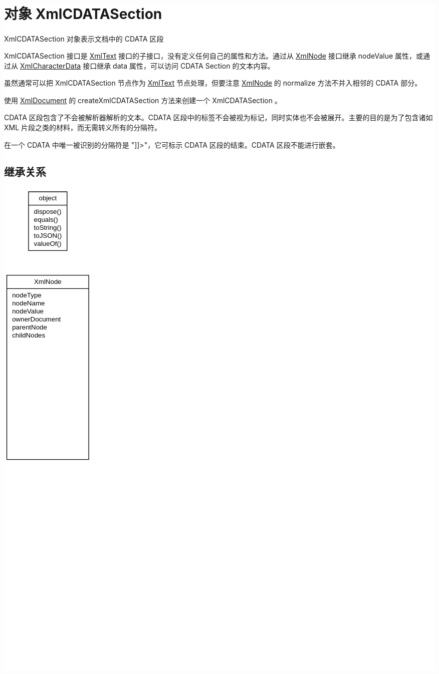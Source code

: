# 对象 XmlCDATASection
XmlCDATASection 对象表示文档中的 CDATA 区段

XmlCDATASection 接口是 [XmlText](XmlText.md) 接口的子接口，没有定义任何自己的属性和方法。通过从 [XmlNode](XmlNode.md) 接口继承 nodeValue 属性，或通过从 [XmlCharacterData](XmlCharacterData.md) 接口继承 data 属性，可以访问 CDATA Section 的文本内容。

虽然通常可以把 XmlCDATASection 节点作为 [XmlText](XmlText.md) 节点处理，但要注意 [XmlNode](XmlNode.md) 的 normalize 方法不并入相邻的 CDATA 部分。

使用 [XmlDocument](XmlDocument.md) 的 createXmlCDATASection 方法来创建一个 XmlCDATASection 。

CDATA 区段包含了不会被解析器解析的文本。CDATA 区段中的标签不会被视为标记，同时实体也不会被展开。主要的目的是为了包含诸如 XML 片段之类的材料，而无需转义所有的分隔符。

在一个 CDATA 中唯一被识别的分隔符是 "]]>"，它可标示 CDATA 区段的结束。CDATA 区段不能进行嵌套。

## 继承关系
<div class="inherits"><svg width="131pt" height="717pt" viewBox="0.00 0.00 130.67 717.00" xmlns="http://www.w3.org/2000/svg" xmlns:xlink="http://www.w3.org/1999/xlink">
<g id="graph0" class="graph" transform="scale(1 1) rotate(0) translate(4 713)">
<title>%0</title>
<polygon fill="#ffffff" stroke="transparent" points="-4,4 -4,-713 126.673,-713 126.673,4 -4,4"/>

<g id="node1" class="node">
<title>object</title>
<g id="a_node1"><a xlink:href="object.md" xlink:title="object">
<polygon fill="#ffffff" stroke="#000000" points="32.505,-620.5 32.505,-708.5 90.168,-708.5 90.168,-620.5 32.505,-620.5"/>
<text text-anchor="middle" x="61.3365" y="-695.5" font-family="Helvetica,sans-Serif" font-size="10.00" fill="#000000">object</text>
<polyline fill="none" stroke="#000000" points="32.505,-688.5 90.168,-688.5 "/>
<text text-anchor="start" x="40.505" y="-675.5" font-family="Helvetica,sans-Serif" font-size="10.00" fill="#000000">dispose()</text>
<text text-anchor="start" x="40.505" y="-663.5" font-family="Helvetica,sans-Serif" font-size="10.00" fill="#000000">equals()</text>
<text text-anchor="start" x="40.505" y="-651.5" font-family="Helvetica,sans-Serif" font-size="10.00" fill="#000000">toString()</text>
<text text-anchor="start" x="40.505" y="-639.5" font-family="Helvetica,sans-Serif" font-size="10.00" fill="#000000">toJSON()</text>
<text text-anchor="start" x="40.505" y="-627.5" font-family="Helvetica,sans-Serif" font-size="10.00" fill="#000000">valueOf()</text>
</a>
</g>
</g>

<g id="node2" class="node">
<title>XmlNode</title>
<g id="a_node2"><a xlink:href="XmlNode.md" xlink:title="XmlNode">
<polygon fill="#ffffff" stroke="#000000" points="0,-307.5 0,-583.5 122.673,-583.5 122.673,-307.5 0,-307.5"/>
<text text-anchor="middle" x="61.3365" y="-570.5" font-family="Helvetica,sans-Serif" font-size="10.00" fill="#000000">XmlNode</text>
<polyline fill="none" stroke="#000000" points="0,-563.5 122.673,-563.5 "/>
<text text-anchor="start" x="8" y="-550.5" font-family="Helvetica,sans-Serif" font-size="10.00" fill="#000000">nodeType</text>
<text text-anchor="start" x="8" y="-538.5" font-family="Helvetica,sans-Serif" font-size="10.00" fill="#000000">nodeName</text>
<text text-anchor="start" x="8" y="-526.5" font-family="Helvetica,sans-Serif" font-size="10.00" fill="#000000">nodeValue</text>
<text text-anchor="start" x="8" y="-514.5" font-family="Helvetica,sans-Serif" font-size="10.00" fill="#000000">ownerDocument</text>
<text text-anchor="start" x="8" y="-502.5" font-family="Helvetica,sans-Serif" font-size="10.00" fill="#000000">parentNode</text>
<text text-anchor="start" x="8" y="-490.5" font-family="Helvetica,sans-Serif" font-size="10.00" fill="#000000">childNodes</text>